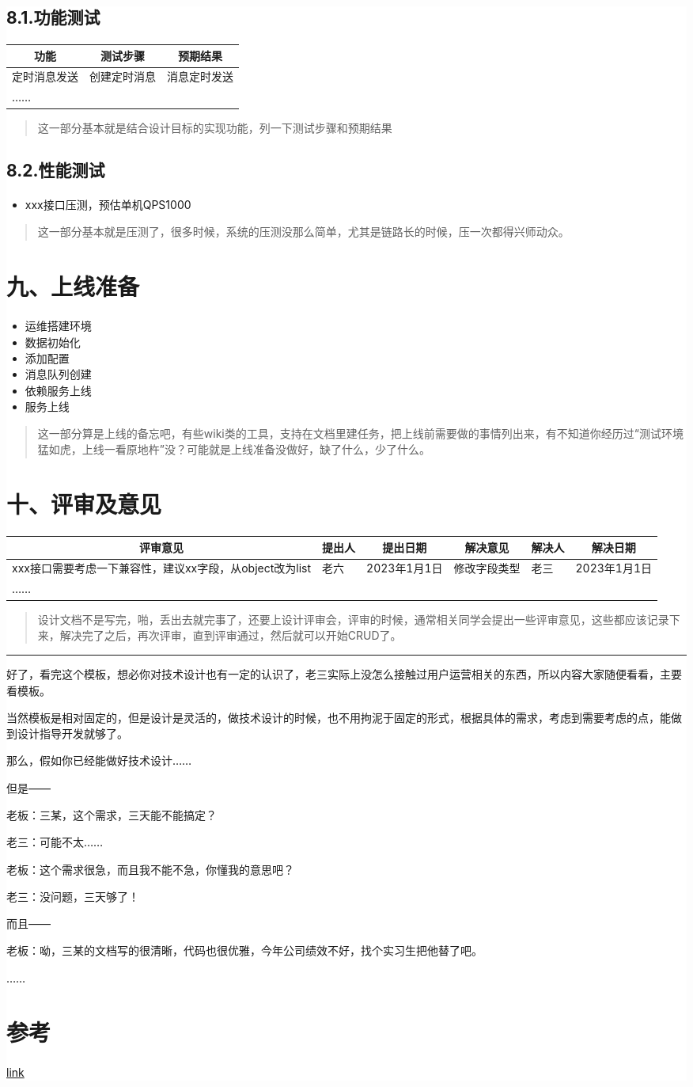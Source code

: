 ## 8.1.功能测试
| 功能         | 测试步骤     | 预期结果     |
| ------------ | ------------ | ------------ |
| 定时消息发送 | 创建定时消息 | 消息定时发送 |
| ……           |              |

> 这一部分基本就是结合设计目标的实现功能，列一下测试步骤和预期结果

## 8.2.性能测试
* xxx接口压测，预估单机QPS1000
> 这一部分基本就是压测了，很多时候，系统的压测没那么简单，尤其是链路长的时候，压一次都得兴师动众。

# 九、上线准备

* 运维搭建环境
* 数据初始化
* 添加配置
* 消息队列创建
* 依赖服务上线
* 服务上线
> 这一部分算是上线的备忘吧，有些wiki类的工具，支持在文档里建任务，把上线前需要做的事情列出来，有不知道你经历过“测试环境猛如虎，上线一看原地杵”没？可能就是上线准备没做好，缺了什么，少了什么。

# 十、评审及意见

| 评审意见                                                | 提出人 | 提出日期     | 解决意见     | 解决人 | 解决日期     |
| ------------------------------------------------------- | ------ | ------------ | ------------ | ------ | ------------ |
| xxx接口需要考虑一下兼容性，建议xx字段，从object改为list | 老六   | 2023年1月1日 | 修改字段类型 | 老三   | 2023年1月1日 |
| ……                                                      |        |              |              |

> 设计文档不是写完，啪，丢出去就完事了，还要上设计评审会，评审的时候，通常相关同学会提出一些评审意见，这些都应该记录下来，解决完了之后，再次评审，直到评审通过，然后就可以开始CRUD了。

-----

好了，看完这个模板，想必你对技术设计也有一定的认识了，老三实际上没怎么接触过用户运营相关的东西，所以内容大家随便看看，主要看模板。

当然模板是相对固定的，但是设计是灵活的，做技术设计的时候，也不用拘泥于固定的形式，根据具体的需求，考虑到需要考虑的点，能做到设计指导开发就够了。

那么，假如你已经能做好技术设计……

但是——

老板：三某，这个需求，三天能不能搞定？

老三：可能不太……

老板：这个需求很急，而且我不能不急，你懂我的意思吧？

老三：没问题，三天够了！

而且——

老板：呦，三某的文档写的很清晰，代码也很优雅，今年公司绩效不好，找个实习生把他替了吧。

……

# 参考
[link](https://mp.weixin.qq.com/s/vJSmRNhbtruK_xqoDMRQjQ)



